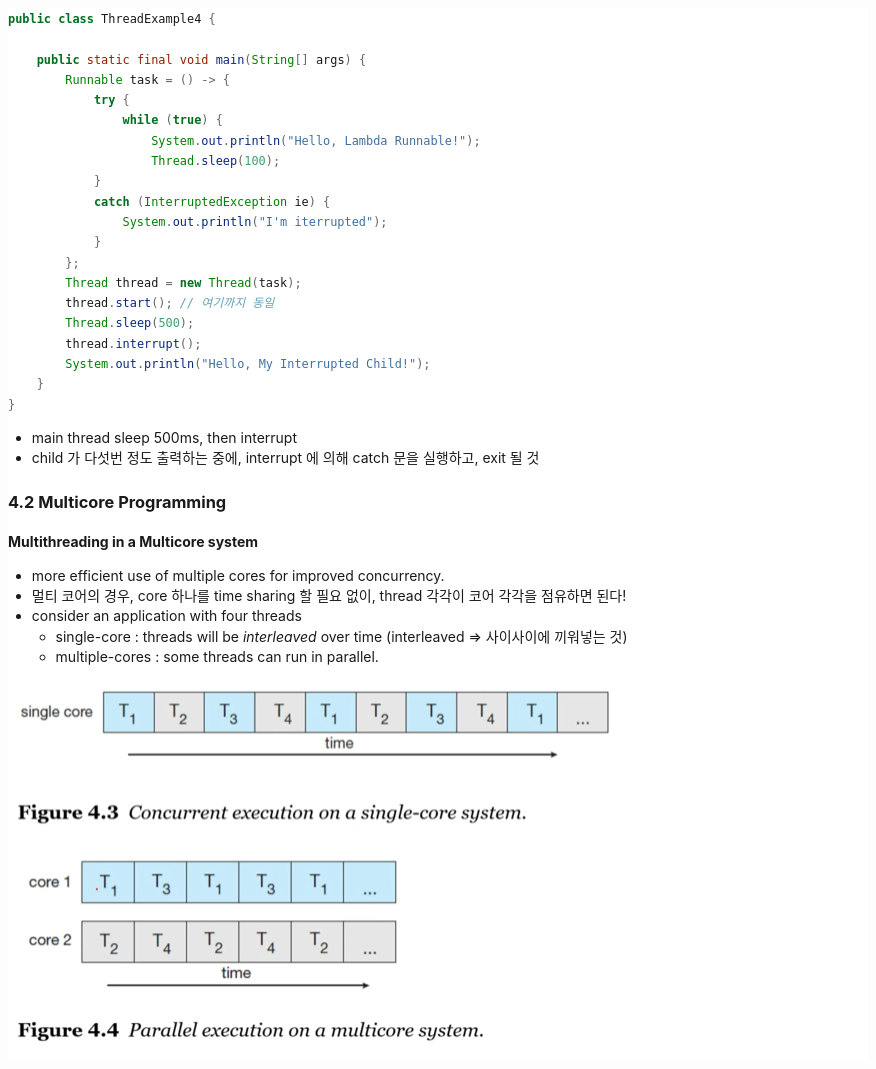 ```java
public class ThreadExample4 {
    
    public static final void main(String[] args) {
        Runnable task = () -> {
            try {
                while (true) {
                    System.out.println("Hello, Lambda Runnable!");
                    Thread.sleep(100);                
            }
            catch (InterruptedException ie) {
                System.out.println("I'm iterrupted");
            }
        };
        Thread thread = new Thread(task); 
        thread.start(); // 여기까지 동일 
		Thread.sleep(500);
        thread.interrupt();
        System.out.println("Hello, My Interrupted Child!");
    }
}
```

- main thread sleep 500ms, then interrupt 
- child 가 다섯번 정도 출력하는 중에, interrupt 에 의해 catch 문을 실행하고, exit 될 것 

### 4.2 Multicore Programming

**Multithreading in a Multicore system**

- more efficient use of multiple cores for improved concurrency.
- 멀티 코어의 경우, core 하나를 time sharing 할 필요 없이, thread 각각이 코어 각각을 점유하면 된다!
- consider an application with four threads
  - single-core : threads will be *interleaved* over time (interleaved => 사이사이에 끼워넣는 것)
  - multiple-cores : some threads can run in parallel.

 ![image-20211212222848002](2021-12-10_OS04_Thread.assets/image-20211212222848002.png)
